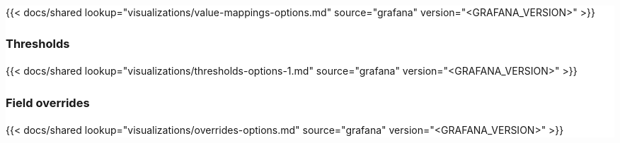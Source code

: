 {{< docs/shared lookup="visualizations/value-mappings-options.md" source="grafana" version="<GRAFANA_VERSION>" >}}

### Thresholds

{{< docs/shared lookup="visualizations/thresholds-options-1.md" source="grafana" version="<GRAFANA_VERSION>" >}}

### Field overrides

{{< docs/shared lookup="visualizations/overrides-options.md" source="grafana" version="<GRAFANA_VERSION>" >}}

